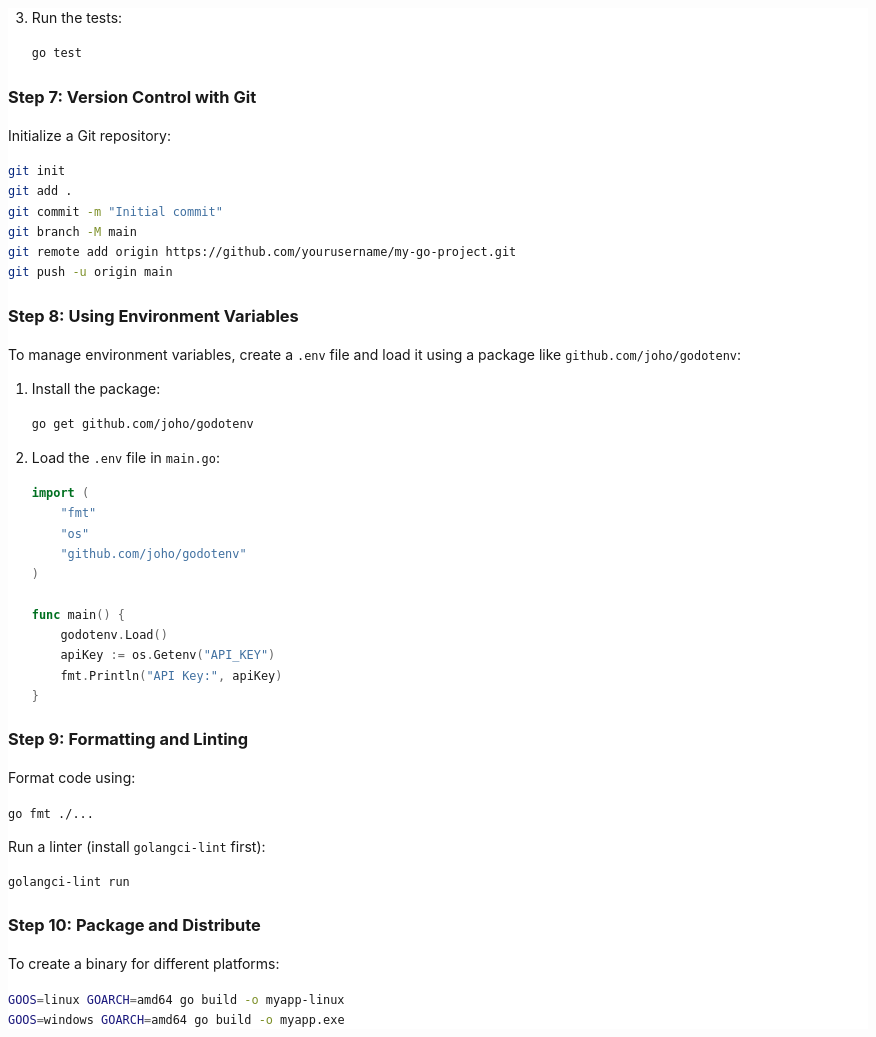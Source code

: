 3. Run the tests:
   ```sh
   go test
   ```

### Step 7: Version Control with Git
Initialize a Git repository:
```sh
git init
git add .
git commit -m "Initial commit"
git branch -M main
git remote add origin https://github.com/yourusername/my-go-project.git
git push -u origin main
```

### Step 8: Using Environment Variables
To manage environment variables, create a `.env` file and load it using a package like `github.com/joho/godotenv`:

1. Install the package:
   ```sh
   go get github.com/joho/godotenv
   ```
2. Load the `.env` file in `main.go`:
   ```go
   import (
       "fmt"
       "os"
       "github.com/joho/godotenv"
   )

   func main() {
       godotenv.Load()
       apiKey := os.Getenv("API_KEY")
       fmt.Println("API Key:", apiKey)
   }
   ```

### Step 9: Formatting and Linting
Format code using:
```sh
go fmt ./...
```

Run a linter (install `golangci-lint` first):
```sh
golangci-lint run
```

### Step 10: Package and Distribute
To create a binary for different platforms:
```sh
GOOS=linux GOARCH=amd64 go build -o myapp-linux
GOOS=windows GOARCH=amd64 go build -o myapp.exe
```
